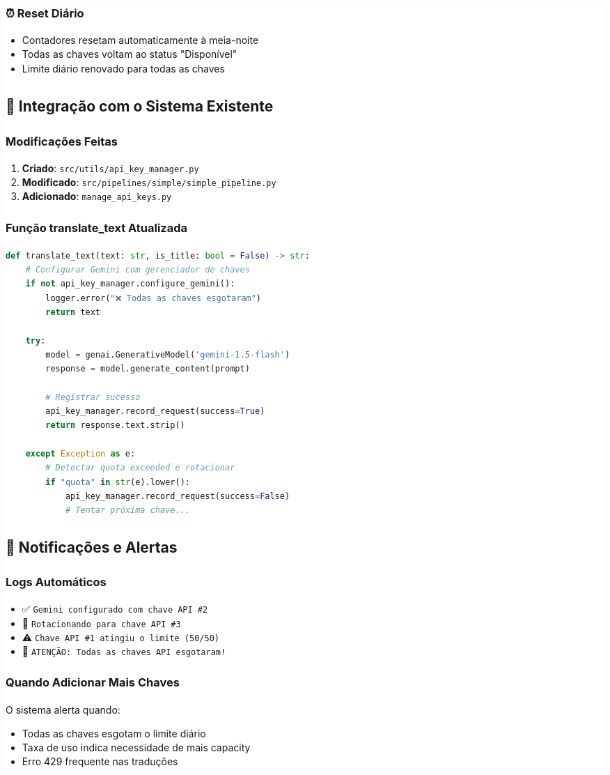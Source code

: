 ### ⏰ Reset Diário

- Contadores resetam automaticamente à meia-noite
- Todas as chaves voltam ao status "Disponível"
- Limite diário renovado para todas as chaves

## 🔧 Integração com o Sistema Existente

### Modificações Feitas

1. **Criado**: `src/utils/api_key_manager.py`
2. **Modificado**: `src/pipelines/simple/simple_pipeline.py`
3. **Adicionado**: `manage_api_keys.py`

### Função translate_text Atualizada

```python
def translate_text(text: str, is_title: bool = False) -> str:
    # Configurar Gemini com gerenciador de chaves
    if not api_key_manager.configure_gemini():
        logger.error("❌ Todas as chaves esgotaram")
        return text
    
    try:
        model = genai.GenerativeModel('gemini-1.5-flash')
        response = model.generate_content(prompt)
        
        # Registrar sucesso
        api_key_manager.record_request(success=True)
        return response.text.strip()
        
    except Exception as e:
        # Detectar quota exceeded e rotacionar
        if "quota" in str(e).lower():
            api_key_manager.record_request(success=False)
            # Tentar próxima chave...
```

## 🚨 Notificações e Alertas

### Logs Automáticos

- ✅ `Gemini configurado com chave API #2`
- 🔄 `Rotacionando para chave API #3`
- ⚠️ `Chave API #1 atingiu o limite (50/50)`
- 🚨 `ATENÇÃO: Todas as chaves API esgotaram!`

### Quando Adicionar Mais Chaves

O sistema alerta quando:
- Todas as chaves esgotam o limite diário
- Taxa de uso indica necessidade de mais capacity
- Erro 429 frequente nas traduções
